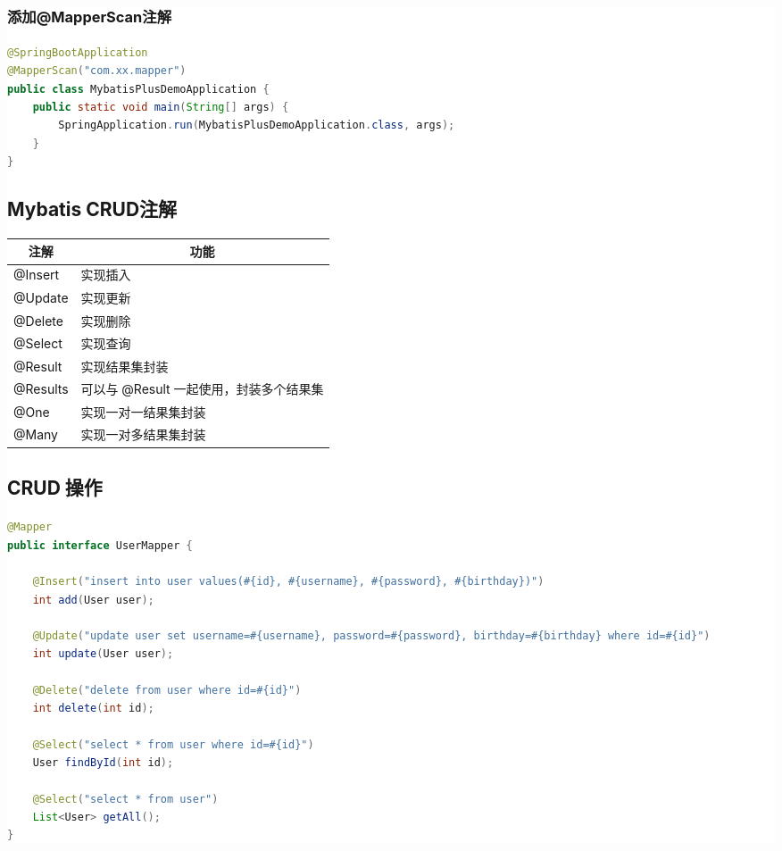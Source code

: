 ### 添加@MapperScan注解
```java
@SpringBootApplication
@MapperScan("com.xx.mapper")
public class MybatisPlusDemoApplication {
    public static void main(String[] args) {
        SpringApplication.run(MybatisPlusDemoApplication.class, args);
    }
}

```

## Mybatis CRUD注解
| 注解       | 功能                       |
| -------- | ------------------------ |
| @Insert  | 实现插入                     |
| @Update  | 实现更新                     |
| @Delete  | 实现删除                     |
| @Select  | 实现查询                     |
| @Result  | 实现结果集封装                  |
| @Results | 可以与 @Result 一起使用，封装多个结果集 |
| @One     | 实现一对一结果集封装               |
| @Many    | 实现一对多结果集封装               |

## CRUD 操作
```java
@Mapper
public interface UserMapper {

    @Insert("insert into user values(#{id}, #{username}, #{password}, #{birthday})")
    int add(User user);

    @Update("update user set username=#{username}, password=#{password}, birthday=#{birthday} where id=#{id}")
    int update(User user);

    @Delete("delete from user where id=#{id}")
    int delete(int id);

    @Select("select * from user where id=#{id}")
    User findById(int id);

    @Select("select * from user")
    List<User> getAll();
}

```
